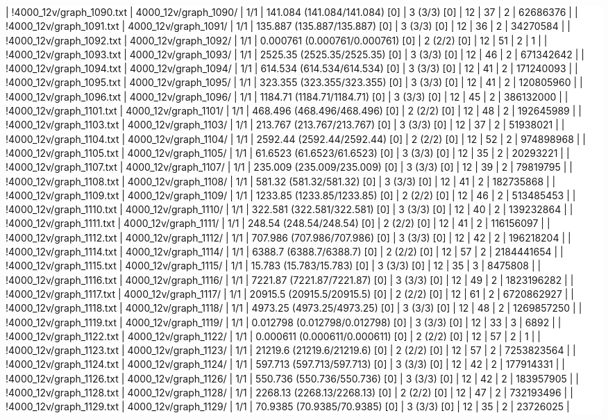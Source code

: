 | !4000_12v/graph_1090.txt | 4000_12v/graph_1090/ |          1/1          |      141.084 (141.084/141.084) [0]       |              3 (3/3) [0]              |    12   |   37   |      2      |   62686376  |
| !4000_12v/graph_1091.txt | 4000_12v/graph_1091/ |          1/1          |      135.887 (135.887/135.887) [0]       |              3 (3/3) [0]              |    12   |   36   |      2      |   34270584  |
| !4000_12v/graph_1092.txt | 4000_12v/graph_1092/ |          1/1          |     0.000761 (0.000761/0.000761) [0]     |              2 (2/2) [0]              |    12   |   51   |      2      |      1      |
| !4000_12v/graph_1093.txt | 4000_12v/graph_1093/ |          1/1          |      2525.35 (2525.35/2525.35) [0]       |              3 (3/3) [0]              |    12   |   46   |      2      |  671342642  |
| !4000_12v/graph_1094.txt | 4000_12v/graph_1094/ |          1/1          |      614.534 (614.534/614.534) [0]       |              3 (3/3) [0]              |    12   |   41   |      2      |  171240093  |
| !4000_12v/graph_1095.txt | 4000_12v/graph_1095/ |          1/1          |      323.355 (323.355/323.355) [0]       |              3 (3/3) [0]              |    12   |   41   |      2      |  120805960  |
| !4000_12v/graph_1096.txt | 4000_12v/graph_1096/ |          1/1          |      1184.71 (1184.71/1184.71) [0]       |              3 (3/3) [0]              |    12   |   45   |      2      |  386132000  |
| !4000_12v/graph_1101.txt | 4000_12v/graph_1101/ |          1/1          |      468.496 (468.496/468.496) [0]       |              2 (2/2) [0]              |    12   |   48   |      2      |  192645989  |
| !4000_12v/graph_1103.txt | 4000_12v/graph_1103/ |          1/1          |      213.767 (213.767/213.767) [0]       |              3 (3/3) [0]              |    12   |   37   |      2      |   51938021  |
| !4000_12v/graph_1104.txt | 4000_12v/graph_1104/ |          1/1          |      2592.44 (2592.44/2592.44) [0]       |              2 (2/2) [0]              |    12   |   52   |      2      |  974898968  |
| !4000_12v/graph_1105.txt | 4000_12v/graph_1105/ |          1/1          |      61.6523 (61.6523/61.6523) [0]       |              3 (3/3) [0]              |    12   |   35   |      2      |   20293221  |
| !4000_12v/graph_1107.txt | 4000_12v/graph_1107/ |          1/1          |      235.009 (235.009/235.009) [0]       |              3 (3/3) [0]              |    12   |   39   |      2      |   79819795  |
| !4000_12v/graph_1108.txt | 4000_12v/graph_1108/ |          1/1          |        581.32 (581.32/581.32) [0]        |              3 (3/3) [0]              |    12   |   41   |      2      |  182735868  |
| !4000_12v/graph_1109.txt | 4000_12v/graph_1109/ |          1/1          |      1233.85 (1233.85/1233.85) [0]       |              2 (2/2) [0]              |    12   |   46   |      2      |  513485453  |
| !4000_12v/graph_1110.txt | 4000_12v/graph_1110/ |          1/1          |      322.581 (322.581/322.581) [0]       |              3 (3/3) [0]              |    12   |   40   |      2      |  139232864  |
| !4000_12v/graph_1111.txt | 4000_12v/graph_1111/ |          1/1          |        248.54 (248.54/248.54) [0]        |              2 (2/2) [0]              |    12   |   41   |      2      |  116156097  |
| !4000_12v/graph_1112.txt | 4000_12v/graph_1112/ |          1/1          |      707.986 (707.986/707.986) [0]       |              3 (3/3) [0]              |    12   |   42   |      2      |  196218204  |
| !4000_12v/graph_1114.txt | 4000_12v/graph_1114/ |          1/1          |        6388.7 (6388.7/6388.7) [0]        |              2 (2/2) [0]              |    12   |   57   |      2      |  2184441654 |
| !4000_12v/graph_1115.txt | 4000_12v/graph_1115/ |          1/1          |        15.783 (15.783/15.783) [0]        |              3 (3/3) [0]              |    12   |   35   |      3      |   8475808   |
| !4000_12v/graph_1116.txt | 4000_12v/graph_1116/ |          1/1          |      7221.87 (7221.87/7221.87) [0]       |              3 (3/3) [0]              |    12   |   49   |      2      |  1823196282 |
| !4000_12v/graph_1117.txt | 4000_12v/graph_1117/ |          1/1          |      20915.5 (20915.5/20915.5) [0]       |              2 (2/2) [0]              |    12   |   61   |      2      |  6720862927 |
| !4000_12v/graph_1118.txt | 4000_12v/graph_1118/ |          1/1          |      4973.25 (4973.25/4973.25) [0]       |              3 (3/3) [0]              |    12   |   48   |      2      |  1269857250 |
| !4000_12v/graph_1119.txt | 4000_12v/graph_1119/ |          1/1          |     0.012798 (0.012798/0.012798) [0]     |              3 (3/3) [0]              |    12   |   33   |      3      |     6892    |
| !4000_12v/graph_1122.txt | 4000_12v/graph_1122/ |          1/1          |     0.000611 (0.000611/0.000611) [0]     |              2 (2/2) [0]              |    12   |   57   |      2      |      1      |
| !4000_12v/graph_1123.txt | 4000_12v/graph_1123/ |          1/1          |      21219.6 (21219.6/21219.6) [0]       |              2 (2/2) [0]              |    12   |   57   |      2      |  7253823564 |
| !4000_12v/graph_1124.txt | 4000_12v/graph_1124/ |          1/1          |      597.713 (597.713/597.713) [0]       |              3 (3/3) [0]              |    12   |   42   |      2      |  177914331  |
| !4000_12v/graph_1126.txt | 4000_12v/graph_1126/ |          1/1          |      550.736 (550.736/550.736) [0]       |              3 (3/3) [0]              |    12   |   42   |      2      |  183957905  |
| !4000_12v/graph_1128.txt | 4000_12v/graph_1128/ |          1/1          |      2268.13 (2268.13/2268.13) [0]       |              2 (2/2) [0]              |    12   |   47   |      2      |  732193496  |
| !4000_12v/graph_1129.txt | 4000_12v/graph_1129/ |          1/1          |      70.9385 (70.9385/70.9385) [0]       |              3 (3/3) [0]              |    12   |   35   |      2      |   23726025  |